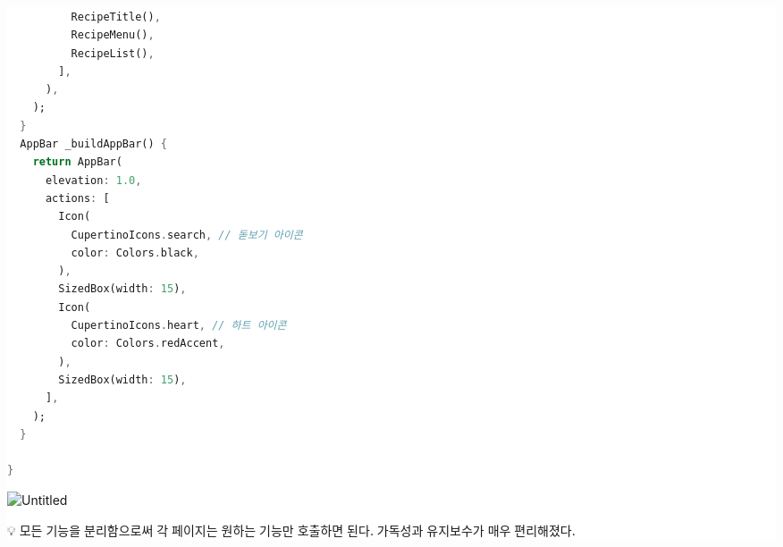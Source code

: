 ```dart
          RecipeTitle(),
          RecipeMenu(),
          RecipeList(),
        ],
      ),
    );
  }
  AppBar _buildAppBar() {
    return AppBar(
      elevation: 1.0,
      actions: [
        Icon(
          CupertinoIcons.search, // 돋보기 아이콘
          color: Colors.black,
        ),
        SizedBox(width: 15),
        Icon(
          CupertinoIcons.heart, // 하트 아이콘
          color: Colors.redAccent,
        ),
        SizedBox(width: 15),
      ],
    );
  }

}

```

![Untitled](https://prod-files-secure.s3.us-west-2.amazonaws.com/404a9fb6-ab9b-45cc-8074-ee63a3334890/551e3393-19f4-48de-82d8-ac4103d04926/Untitled.png)

<aside>
💡 모든 기능을 분리함으로써 각 페이지는 원하는 기능만 호출하면 된다. 가독성과 유지보수가 매우 편리해졌다.

</aside>
